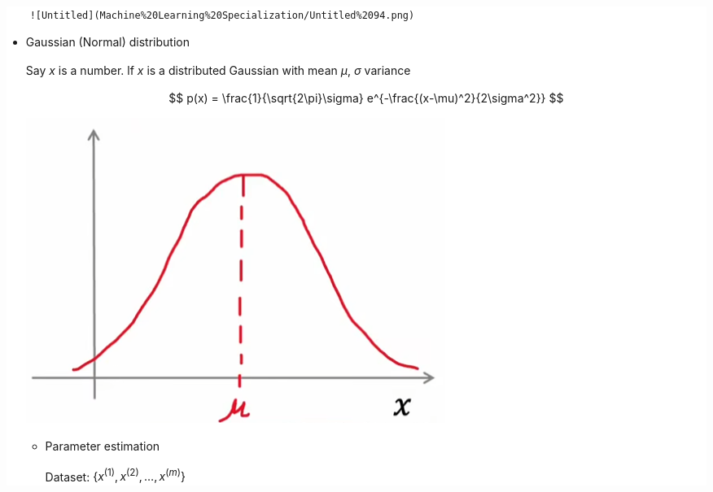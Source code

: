         ![Untitled](Machine%20Learning%20Specialization/Untitled%2094.png)
        
- Gaussian (Normal) distribution
    
    Say $x$ is a number. lf $x$ is a distributed Gaussian with mean $μ$, $σ$ variance 
    
    $$
    p(x) = \frac{1}{\sqrt{2\pi}\sigma} e^{-\frac{(x-\mu)^2}{2\sigma^2}}
    $$
    
    ![Untitled](Machine%20Learning%20Specialization/Untitled%2095.png)
    
    - Parameter estimation
        
        Dataset: $\{{x^{(1)},x^{(2)},\ldots,x^{(m)}}\}$
        